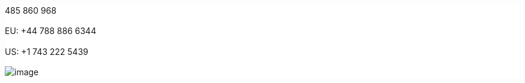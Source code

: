485 860 968</p><p>EU: +44 788 886 6344</p><p>US: +1 743 222 5439</p>
![image](https://github.com/user-attachments/assets/f40e4452-78fc-4a99-9311-010c35a27568)
